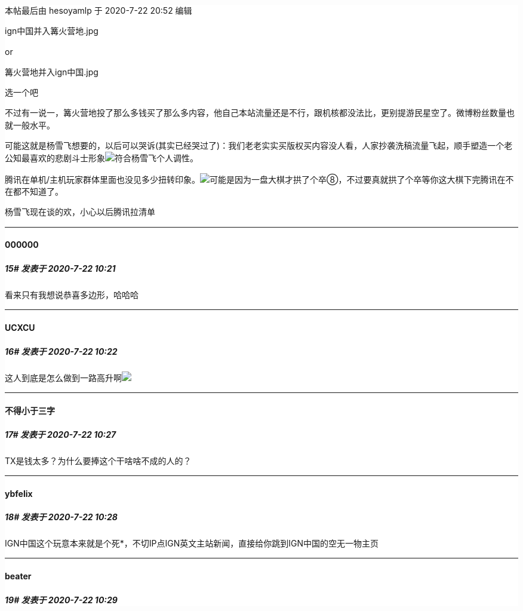 
 本帖最后由 hesoyamlp 于 2020-7-22 20:52 编辑 

ign中国并入篝火营地.jpg

or

篝火营地并入ign中国.jpg

选一个吧


不过有一说一，篝火营地投了那么多钱买了那么多内容，他自己本站流量还是不行，跟机核都没法比，更别提游民星空了。微博粉丝数量也就一般水平。

可能这就是杨雪飞想要的，以后可以哭诉(其实已经哭过了)：我们老老实实买版权买内容没人看，人家抄袭洗稿流量飞起，顺手塑造一个老公知最喜欢的悲剧斗士形象<img src="https://static.saraba1st.com/image/smiley/face2017/002.png" referrerpolicy="no-referrer">符合杨雪飞个人调性。

腾讯在单机/主机玩家群体里面也没见多少扭转印象。<img src="https://static.saraba1st.com/image/smiley/face2017/001.png" referrerpolicy="no-referrer">可能是因为一盘大棋才拱了个卒⑧，不过要真就拱了个卒等你这大棋下完腾讯在不在都不知道了。

杨雪飞现在谈的欢，小心以后腾讯拉清单


-----

####  000000  
##### 15#       发表于 2020-7-22 10:21


看来只有我想说恭喜多边形，哈哈哈


-----

####  UCXCU  
##### 16#       发表于 2020-7-22 10:22


这人到底是怎么做到一路高升啊<img src="https://static.saraba1st.com/image/smiley/face2017/001.png" referrerpolicy="no-referrer">


-----

####  不得小于三字  
##### 17#       发表于 2020-7-22 10:27


TX是钱太多？为什么要捧这个干啥啥不成的人的？


-----

####  ybfelix  
##### 18#       发表于 2020-7-22 10:28


IGN中国这个玩意本来就是个死*，不切IP点IGN英文主站新闻，直接给你跳到IGN中国的空无一物主页


-----

####  beater  
##### 19#       发表于 2020-7-22 10:29
